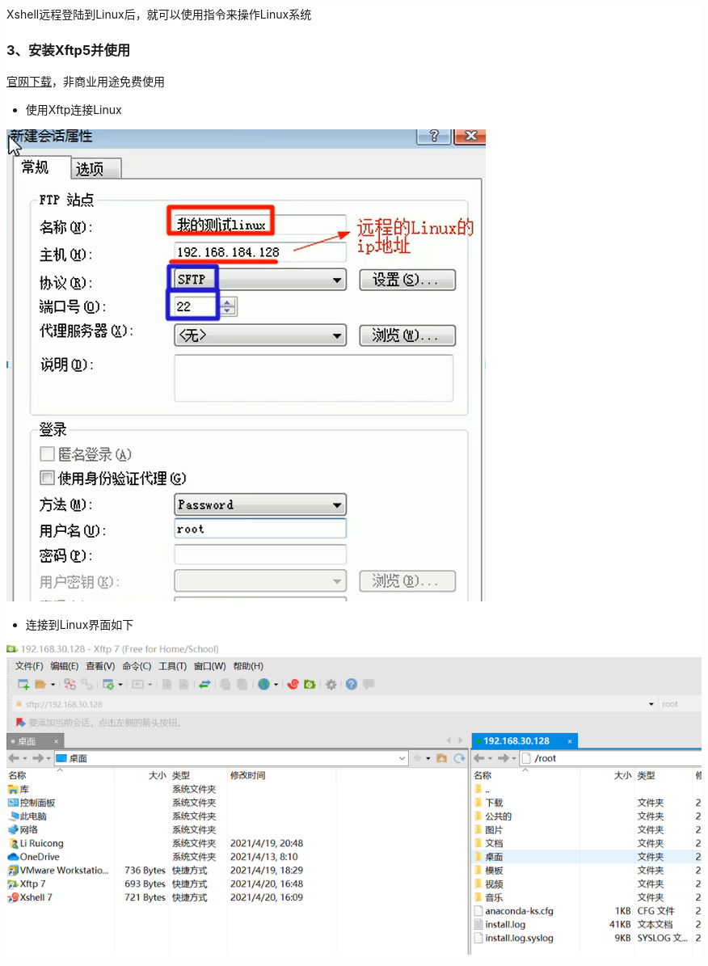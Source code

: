 Xshell远程登陆到Linux后，就可以使用指令来操作Linux系统

### 3、安装Xftp5并使用

[官网下载](https://www.netsarang.com/zh/xshell/)，非商业用途免费使用

- 使用Xftp连接Linux

![Xftp连接Linux.png](https://github.com/Ellery-Lee/JavaNotes/blob/master/pictures/Xftp%E8%BF%9E%E6%8E%A5Linux.png?raw=true)

- 连接到Linux界面如下

![Xftp连接到linux界面如下.png](https://github.com/Ellery-Lee/JavaNotes/blob/master/pictures/Xftp%E8%BF%9E%E6%8E%A5%E5%88%B0linux%E7%95%8C%E9%9D%A2%E5%A6%82%E4%B8%8B.png?raw=true)
